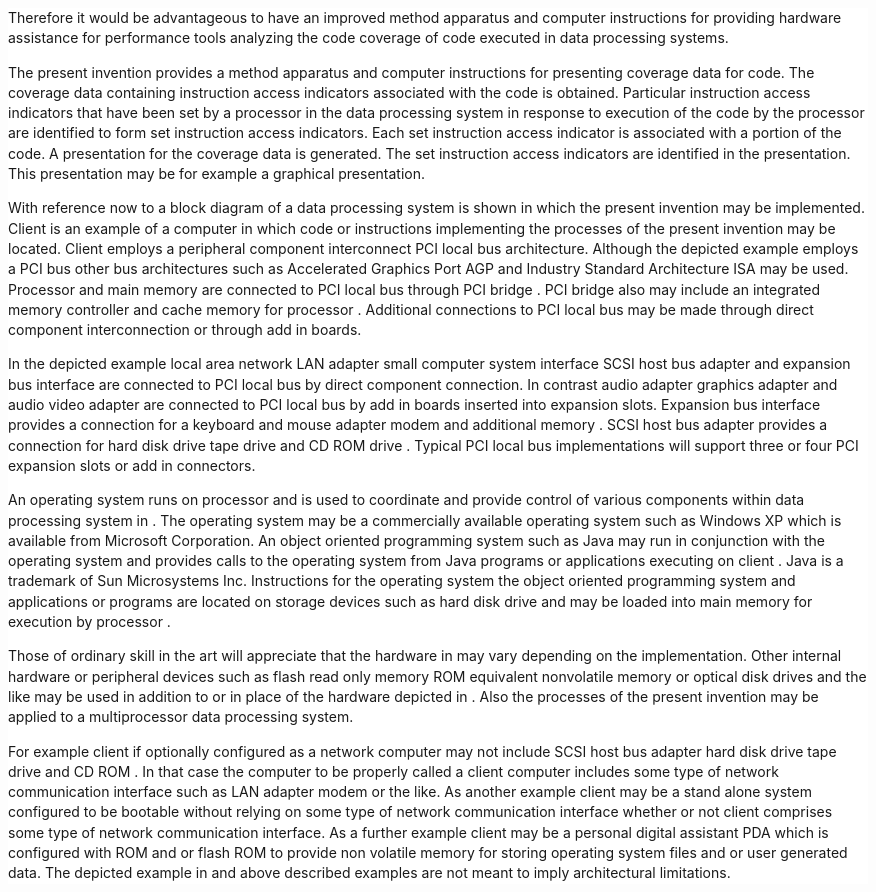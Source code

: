 Therefore it would be advantageous to have an improved method apparatus and computer instructions for providing hardware assistance for performance tools analyzing the code coverage of code executed in data processing systems.

The present invention provides a method apparatus and computer instructions for presenting coverage data for code. The coverage data containing instruction access indicators associated with the code is obtained. Particular instruction access indicators that have been set by a processor in the data processing system in response to execution of the code by the processor are identified to form set instruction access indicators. Each set instruction access indicator is associated with a portion of the code. A presentation for the coverage data is generated. The set instruction access indicators are identified in the presentation. This presentation may be for example a graphical presentation.

With reference now to a block diagram of a data processing system is shown in which the present invention may be implemented. Client is an example of a computer in which code or instructions implementing the processes of the present invention may be located. Client employs a peripheral component interconnect PCI local bus architecture. Although the depicted example employs a PCI bus other bus architectures such as Accelerated Graphics Port AGP and Industry Standard Architecture ISA may be used. Processor and main memory are connected to PCI local bus through PCI bridge . PCI bridge also may include an integrated memory controller and cache memory for processor . Additional connections to PCI local bus may be made through direct component interconnection or through add in boards.

In the depicted example local area network LAN adapter small computer system interface SCSI host bus adapter and expansion bus interface are connected to PCI local bus by direct component connection. In contrast audio adapter graphics adapter and audio video adapter are connected to PCI local bus by add in boards inserted into expansion slots. Expansion bus interface provides a connection for a keyboard and mouse adapter modem and additional memory . SCSI host bus adapter provides a connection for hard disk drive tape drive and CD ROM drive . Typical PCI local bus implementations will support three or four PCI expansion slots or add in connectors.

An operating system runs on processor and is used to coordinate and provide control of various components within data processing system in . The operating system may be a commercially available operating system such as Windows XP which is available from Microsoft Corporation. An object oriented programming system such as Java may run in conjunction with the operating system and provides calls to the operating system from Java programs or applications executing on client . Java is a trademark of Sun Microsystems Inc. Instructions for the operating system the object oriented programming system and applications or programs are located on storage devices such as hard disk drive and may be loaded into main memory for execution by processor .

Those of ordinary skill in the art will appreciate that the hardware in may vary depending on the implementation. Other internal hardware or peripheral devices such as flash read only memory ROM equivalent nonvolatile memory or optical disk drives and the like may be used in addition to or in place of the hardware depicted in . Also the processes of the present invention may be applied to a multiprocessor data processing system.

For example client if optionally configured as a network computer may not include SCSI host bus adapter hard disk drive tape drive and CD ROM . In that case the computer to be properly called a client computer includes some type of network communication interface such as LAN adapter modem or the like. As another example client may be a stand alone system configured to be bootable without relying on some type of network communication interface whether or not client comprises some type of network communication interface. As a further example client may be a personal digital assistant PDA which is configured with ROM and or flash ROM to provide non volatile memory for storing operating system files and or user generated data. The depicted example in and above described examples are not meant to imply architectural limitations.
